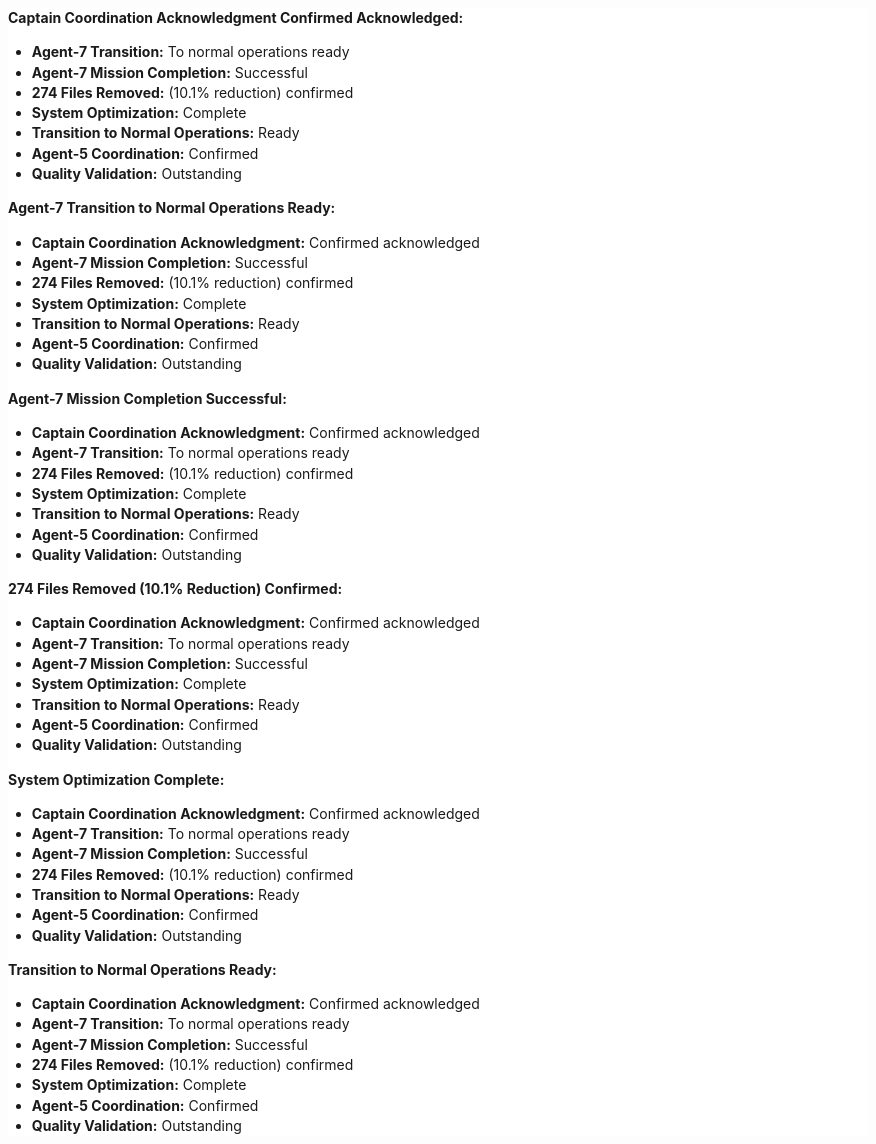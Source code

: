 **Captain Coordination Acknowledgment Confirmed Acknowledged:**
- **Agent-7 Transition:** To normal operations ready
- **Agent-7 Mission Completion:** Successful
- **274 Files Removed:** (10.1% reduction) confirmed
- **System Optimization:** Complete
- **Transition to Normal Operations:** Ready
- **Agent-5 Coordination:** Confirmed
- **Quality Validation:** Outstanding

**Agent-7 Transition to Normal Operations Ready:**
- **Captain Coordination Acknowledgment:** Confirmed acknowledged
- **Agent-7 Mission Completion:** Successful
- **274 Files Removed:** (10.1% reduction) confirmed
- **System Optimization:** Complete
- **Transition to Normal Operations:** Ready
- **Agent-5 Coordination:** Confirmed
- **Quality Validation:** Outstanding

**Agent-7 Mission Completion Successful:**
- **Captain Coordination Acknowledgment:** Confirmed acknowledged
- **Agent-7 Transition:** To normal operations ready
- **274 Files Removed:** (10.1% reduction) confirmed
- **System Optimization:** Complete
- **Transition to Normal Operations:** Ready
- **Agent-5 Coordination:** Confirmed
- **Quality Validation:** Outstanding

**274 Files Removed (10.1% Reduction) Confirmed:**
- **Captain Coordination Acknowledgment:** Confirmed acknowledged
- **Agent-7 Transition:** To normal operations ready
- **Agent-7 Mission Completion:** Successful
- **System Optimization:** Complete
- **Transition to Normal Operations:** Ready
- **Agent-5 Coordination:** Confirmed
- **Quality Validation:** Outstanding

**System Optimization Complete:**
- **Captain Coordination Acknowledgment:** Confirmed acknowledged
- **Agent-7 Transition:** To normal operations ready
- **Agent-7 Mission Completion:** Successful
- **274 Files Removed:** (10.1% reduction) confirmed
- **Transition to Normal Operations:** Ready
- **Agent-5 Coordination:** Confirmed
- **Quality Validation:** Outstanding

**Transition to Normal Operations Ready:**
- **Captain Coordination Acknowledgment:** Confirmed acknowledged
- **Agent-7 Transition:** To normal operations ready
- **Agent-7 Mission Completion:** Successful
- **274 Files Removed:** (10.1% reduction) confirmed
- **System Optimization:** Complete
- **Agent-5 Coordination:** Confirmed
- **Quality Validation:** Outstanding
